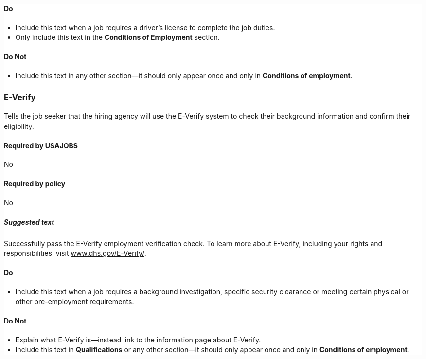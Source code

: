 <div class="usajobs-recruitment-joa-playbook-details__container">
<div class="usajobs-recruitment-joa-playbook-details__do">
  <h4><span class="fa fa-check"></span> Do</h4>
  
  * Include this text when a job requires a driver’s license to complete the job duties.
  * Only include this text in the **Conditions of Employment** section.
  
</div>
<div class="usajobs-recruitment-joa-playbook-details__do-not">
  <h4><span class="fa fa-times"></span> Do Not</h4>
  
  * Include this text in any other section—it should only appear once and only in **Conditions of employment**.
  
</div>
</div>

### E-Verify

Tells the job seeker that the hiring agency will use the E-Verify system to check their background information and confirm their eligibility.

<div class="usajobs-recruitment-joa-playbook-details__container">
<div class="usajobs-recruitment-joa-playbook-details__required-by-usajobs">
  <h4>Required by USAJOBS</h4>
  <p>No</p>
</div>
<div class="usajobs-recruitment-joa-playbook-details__required-by-policy">
  <h4>Required by policy</h4>
  <p>No</p>
</div>
</div>

<div class="usajobs-recruitment-joa-playbook-details__suggested-text">
<h5>Suggested text</h5>
Successfully pass the E-Verify employment verification check. To learn more about E-Verify, including your rights and responsibilities, visit <a href="http://www.dhs.gov/E-Verify/">www.dhs.gov/E-Verify/</a>.
</div>

<div class="usajobs-recruitment-joa-playbook-details__container">
<div class="usajobs-recruitment-joa-playbook-details__do">
  <h4><span class="fa fa-check"></span> Do</h4>
  
  * Include this text when a job requires a background investigation, specific security clearance or meeting certain physical or other pre-employment requirements.
  
</div>
<div class="usajobs-recruitment-joa-playbook-details__do-not">
  <h4><span class="fa fa-times"></span> Do Not</h4>
  
  * Explain what E-Verify is—instead link to the information page about E-Verify.
  * Include this text in **Qualifications** or any other section—it should only appear once and only in **Conditions of employment**.
  
</div>
</div>
